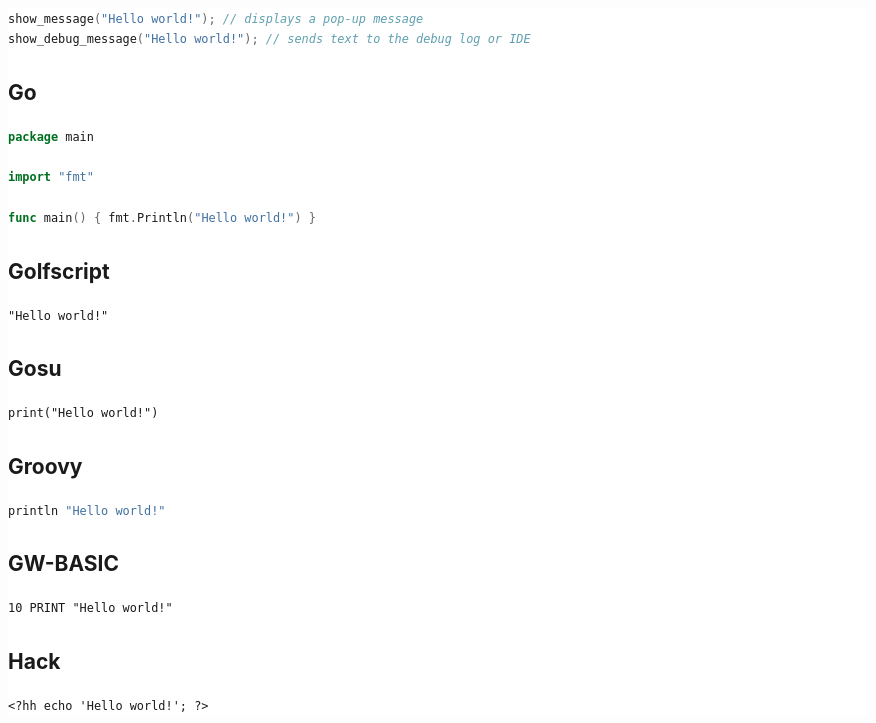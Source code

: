 
```C
show_message("Hello world!"); // displays a pop-up message
show_debug_message("Hello world!"); // sends text to the debug log or IDE
```



## Go



```go
package main

import "fmt"

func main() { fmt.Println("Hello world!") }
```



## Golfscript


```golfscript
"Hello world!"
```



## Gosu


```gosu
print("Hello world!")
```



## Groovy


```groovy
println "Hello world!"
```


## GW-BASIC

```qbasic
10 PRINT "Hello world!"
```



## Hack


```hack
<?hh echo 'Hello world!'; ?>
```
